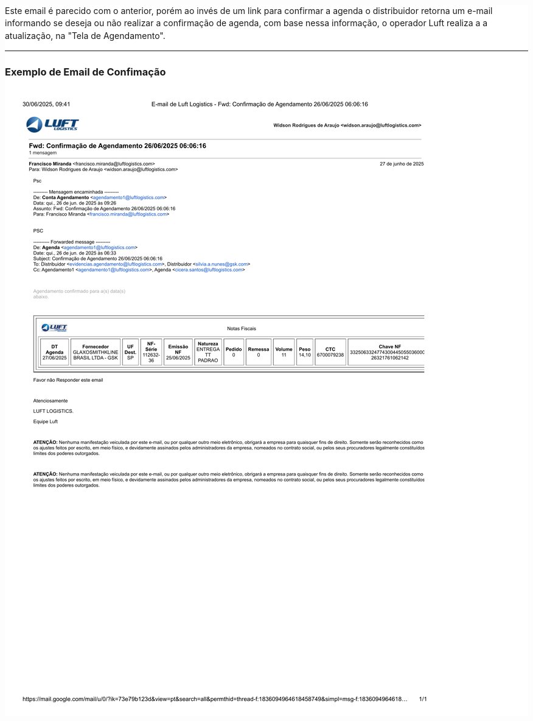 Este email é parecido com o anterior, porém ao invés de um link para confirmar a agenda o distribuidor retorna um e-mail informando se deseja ou não realizar a confirmação de agenda, com base nessa informação, o operador Luft realiza a a atualização, na "Tela de Agendamento".

***

### Exemplo de Email de Confimação

![/data/img/agendamento/img9.png](/data/img/agendamento/img9.png)
